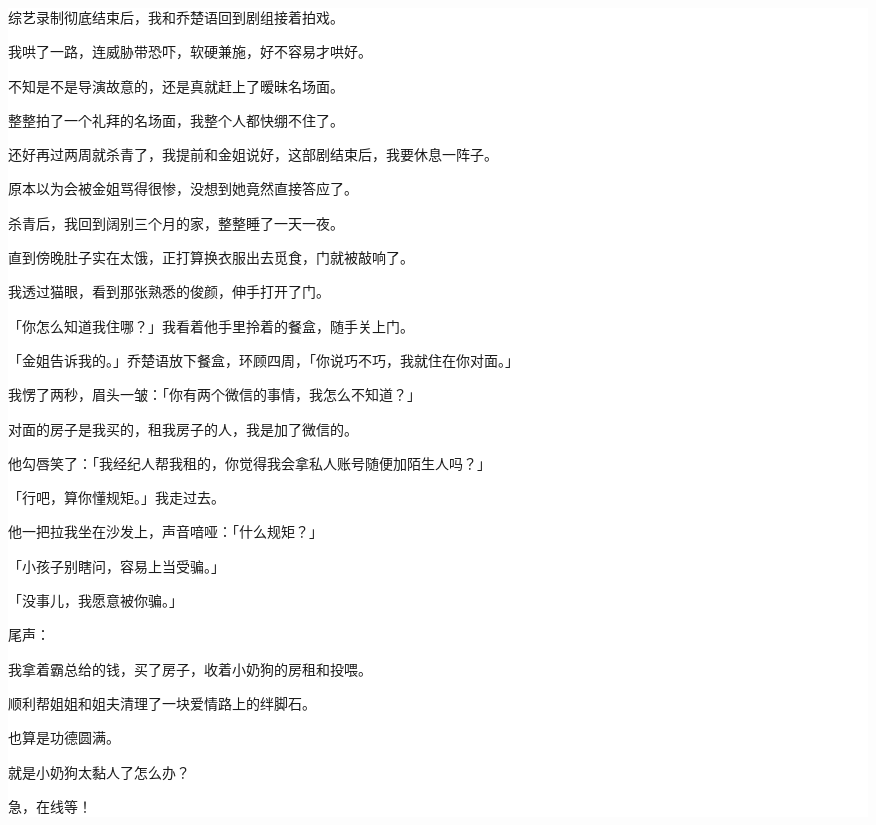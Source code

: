 
综艺录制彻底结束后，我和乔楚语回到剧组接着拍戏。


我哄了一路，连威胁带恐吓，软硬兼施，好不容易才哄好。


不知是不是导演故意的，还是真就赶上了暧昧名场面。


整整拍了一个礼拜的名场面，我整个人都快绷不住了。


还好再过两周就杀青了，我提前和金姐说好，这部剧结束后，我要休息一阵子。


原本以为会被金姐骂得很惨，没想到她竟然直接答应了。


杀青后，我回到阔别三个月的家，整整睡了一天一夜。


直到傍晚肚子实在太饿，正打算换衣服出去觅食，门就被敲响了。


我透过猫眼，看到那张熟悉的俊颜，伸手打开了门。


「你怎么知道我住哪？」我看着他手里拎着的餐盒，随手关上门。


「金姐告诉我的。」乔楚语放下餐盒，环顾四周，「你说巧不巧，我就住在你对面。」


我愣了两秒，眉头一皱：「你有两个微信的事情，我怎么不知道？」


对面的房子是我买的，租我房子的人，我是加了微信的。


他勾唇笑了：「我经纪人帮我租的，你觉得我会拿私人账号随便加陌生人吗？」


「行吧，算你懂规矩。」我走过去。


他一把拉我坐在沙发上，声音喑哑：「什么规矩？」


「小孩子别瞎问，容易上当受骗。」


「没事儿，我愿意被你骗。」


尾声：


我拿着霸总给的钱，买了房子，收着小奶狗的房租和投喂。


顺利帮姐姐和姐夫清理了一块爱情路上的绊脚石。


也算是功德圆满。


就是小奶狗太黏人了怎么办？


急，在线等！


